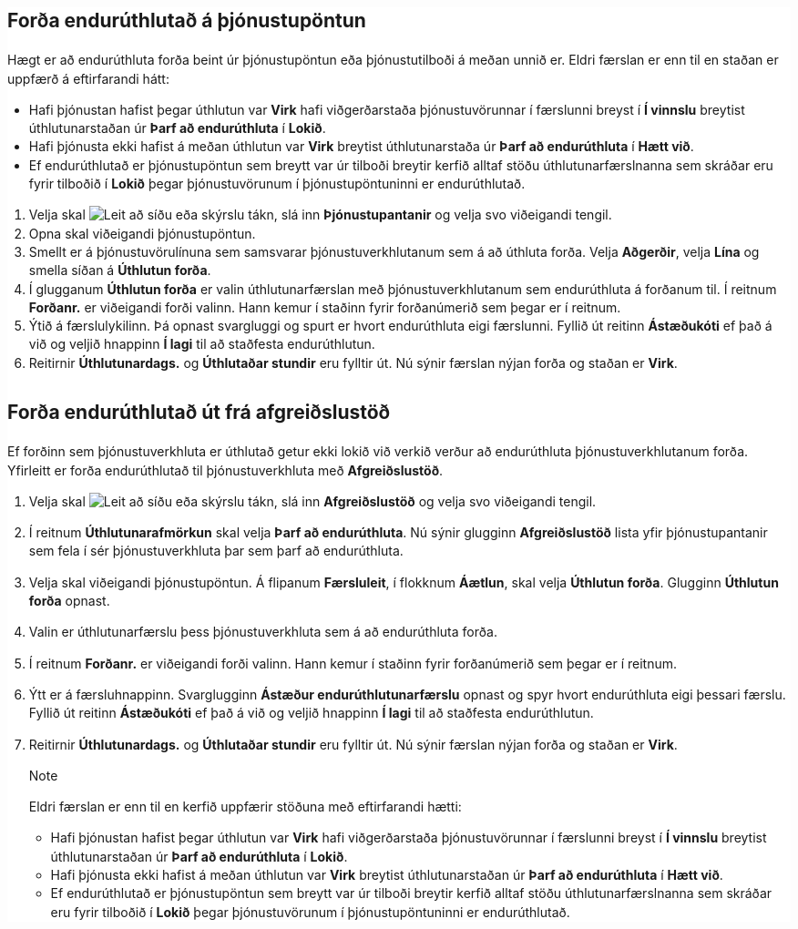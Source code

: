 ## <a name="to-reallocate-resources-on-a-service-order"></a>Forða endurúthlutað á þjónustupöntun  
Hægt er að endurúthluta forða beint úr þjónustupöntun eða þjónustutilboði á meðan unnið er. Eldri færslan er enn til en staðan er uppfærð á eftirfarandi hátt:  

* Hafi þjónustan hafist þegar úthlutun var **Virk** hafi viðgerðarstaða þjónustuvörunnar í færslunni breyst í **Í vinnslu** breytist úthlutunarstaðan úr **Þarf að endurúthluta** í **Lokið**.  
* Hafi þjónusta ekki hafist á meðan úthlutun var **Virk** breytist úthlutunarstaða úr **Þarf að endurúthluta** í **Hætt við**.  
* Ef endurúthlutað er þjónustupöntun sem breytt var úr tilboði breytir kerfið alltaf stöðu úthlutunarfærslnanna sem skráðar eru fyrir tilboðið í **Lokið** þegar þjónustuvörunum í þjónustupöntuninni er endurúthlutað.  

1. Velja skal ![Leit að síðu eða skýrslu](media/ui-search/search_small.png "Leit að síðu eða skýrslu táknið") tákn, slá inn  **Þjónustupantanir** og velja svo viðeigandi tengil.  
2. Opna skal viðeigandi þjónustupöntun.  
3. Smellt er á þjónustuvörulínuna sem samsvarar þjónustuverkhlutanum sem á að úthluta forða.  Velja **Aðgerðir**, velja **Lína** og smella síðan á **Úthlutun forða**.  
4. Í glugganum **Úthlutun forða** er valin úthlutunarfærslan með þjónustuverkhlutanum sem endurúthluta á forðanum til. Í reitnum **Forðanr.** er viðeigandi forði valinn. Hann kemur í staðinn fyrir forðanúmerið sem þegar er í reitnum.  
5. Ýtið á færslulykilinn. Þá opnast svargluggi og spurt er hvort endurúthluta eigi færslunni. Fyllið út reitinn **Ástæðukóti** ef það á við og veljið hnappinn **Í lagi** til að staðfesta endurúthlutun.  
6. Reitirnir **Úthlutunardags.** og **Úthlutaðar stundir** eru fylltir út. Nú sýnir færslan nýjan forða og staðan er **Virk**.

## <a name="to-reallocate-a-resource-using-the-dispatch-board"></a>Forða endurúthlutað út frá afgreiðslustöð  
Ef forðinn sem þjónustuverkhluta er úthlutað getur ekki lokið við verkið verður að endurúthluta þjónustuverkhlutanum forða. Yfirleitt er forða endurúthlutað til þjónustuverkhluta með **Afgreiðslustöð**.  

1. Velja skal ![Leit að síðu eða skýrslu](media/ui-search/search_small.png "Leit að síðu eða skýrslu táknið") tákn, slá inn **Afgreiðslustöð** og velja svo viðeigandi tengil.  
2. Í reitnum **Úthlutunarafmörkun** skal velja **Þarf að endurúthluta**. Nú sýnir glugginn **Afgreiðslustöð** lista yfir þjónustupantanir sem fela í sér þjónustuverkhluta þar sem þarf að endurúthluta.  
3. Velja skal viðeigandi þjónustupöntun. Á flipanum **Færsluleit**, í flokknum **Áætlun**, skal velja **Úthlutun forða**. Glugginn **Úthlutun forða** opnast.  
4. Valin er úthlutunarfærslu þess þjónustuverkhluta sem á að endurúthluta forða.  
5. Í reitnum **Forðanr.** er viðeigandi forði valinn. Hann kemur í staðinn fyrir forðanúmerið sem þegar er í reitnum.  
6. Ýtt er á færsluhnappinn. Svarglugginn **Ástæður endurúthlutunarfærslu** opnast og spyr hvort endurúthluta eigi þessari færslu. Fyllið út reitinn **Ástæðukóti** ef það á við og veljið hnappinn **Í lagi** til að staðfesta endurúthlutun.  
7.  Reitirnir **Úthlutunardags.** og **Úthlutaðar stundir** eru fylltir út. Nú sýnir færslan nýjan forða og staðan er **Virk**.  

    > [!NOTE]  
    >  Eldri færslan er enn til en kerfið uppfærir stöðuna með eftirfarandi hætti:  
    >   
    >  * Hafi þjónustan hafist þegar úthlutun var **Virk** hafi viðgerðarstaða þjónustuvörunnar í færslunni breyst í **Í vinnslu** breytist úthlutunarstaðan úr **Þarf að endurúthluta** í **Lokið**.  
    > * Hafi þjónusta ekki hafist á meðan úthlutun var **Virk** breytist úthlutunarstaðan úr **Þarf að endurúthluta** í **Hætt við**.  
    > * Ef endurúthlutað er þjónustupöntun sem breytt var úr tilboði breytir kerfið alltaf stöðu úthlutunarfærslnanna sem skráðar eru fyrir tilboðið í **Lokið** þegar þjónustuvörunum í þjónustupöntuninni er endurúthlutað.  
